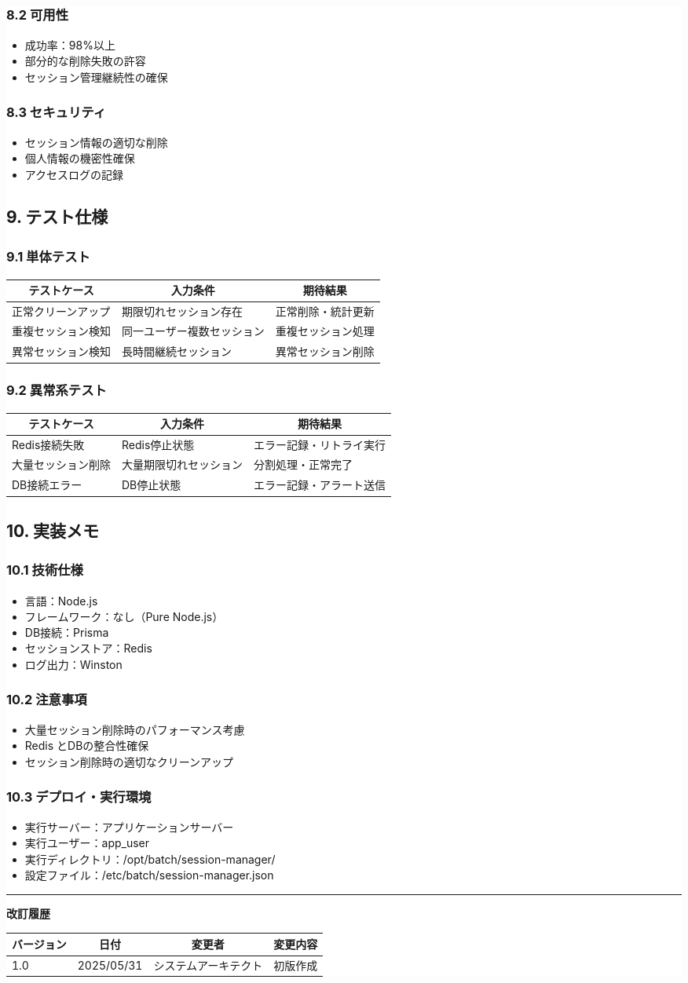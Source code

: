 ### 8.2 可用性
- 成功率：98%以上
- 部分的な削除失敗の許容
- セッション管理継続性の確保

### 8.3 セキュリティ
- セッション情報の適切な削除
- 個人情報の機密性確保
- アクセスログの記録

## 9. テスト仕様

### 9.1 単体テスト
| テストケース | 入力条件 | 期待結果 |
|--------------|----------|----------|
| 正常クリーンアップ | 期限切れセッション存在 | 正常削除・統計更新 |
| 重複セッション検知 | 同一ユーザー複数セッション | 重複セッション処理 |
| 異常セッション検知 | 長時間継続セッション | 異常セッション削除 |

### 9.2 異常系テスト
| テストケース | 入力条件 | 期待結果 |
|--------------|----------|----------|
| Redis接続失敗 | Redis停止状態 | エラー記録・リトライ実行 |
| 大量セッション削除 | 大量期限切れセッション | 分割処理・正常完了 |
| DB接続エラー | DB停止状態 | エラー記録・アラート送信 |

## 10. 実装メモ

### 10.1 技術仕様
- 言語：Node.js
- フレームワーク：なし（Pure Node.js）
- DB接続：Prisma
- セッションストア：Redis
- ログ出力：Winston

### 10.2 注意事項
- 大量セッション削除時のパフォーマンス考慮
- Redis とDBの整合性確保
- セッション削除時の適切なクリーンアップ

### 10.3 デプロイ・実行環境
- 実行サーバー：アプリケーションサーバー
- 実行ユーザー：app_user
- 実行ディレクトリ：/opt/batch/session-manager/
- 設定ファイル：/etc/batch/session-manager.json

---

**改訂履歴**

| バージョン | 日付 | 変更者 | 変更内容 |
|------------|------|--------|----------|
| 1.0 | 2025/05/31 | システムアーキテクト | 初版作成 |
